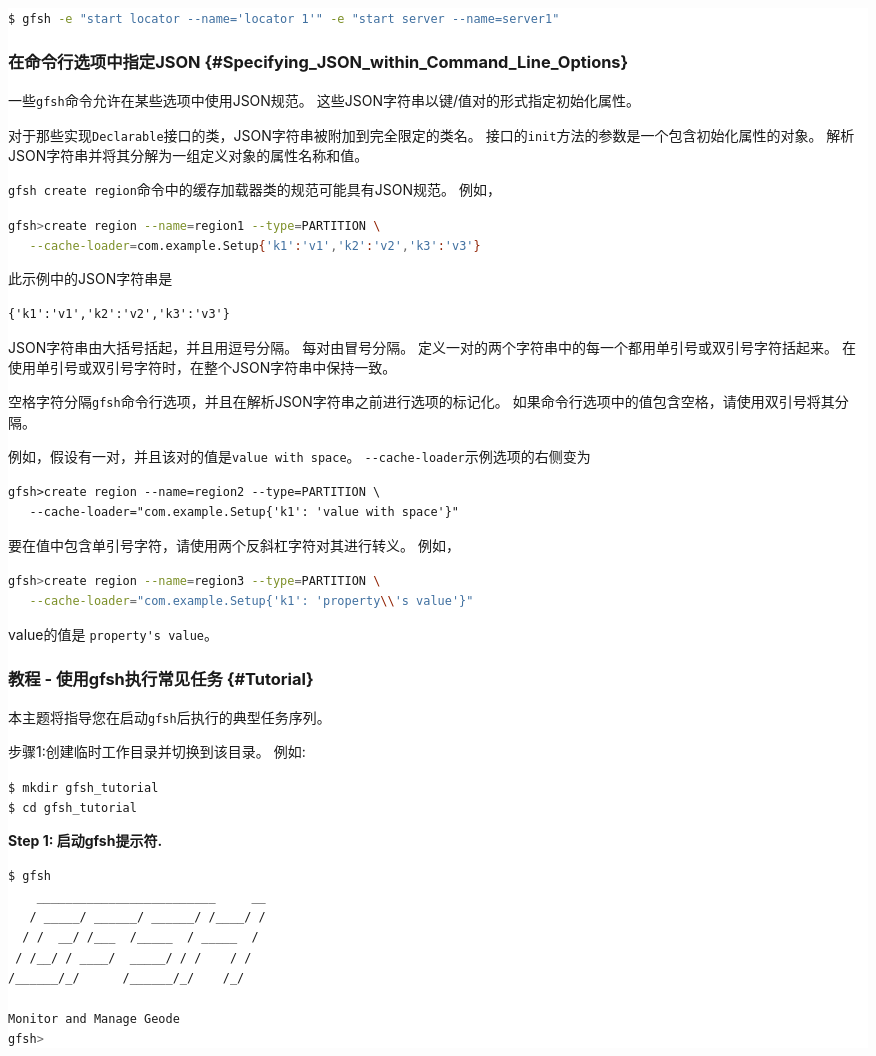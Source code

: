 ```bash
$ gfsh -e "start locator --name='locator 1'" -e "start server --name=server1"
```


### 在命令行选项中指定JSON {#Specifying_JSON_within_Command_Line_Options}


一些`gfsh`命令允许在某些选项中使用JSON规范。 这些JSON字符串以键/值对的形式指定初始化属性。

对于那些实现`Declarable`接口的类，JSON字符串被附加到完全限定的类名。 接口的`init`方法的参数是一个包含初始化属性的对象。 解析JSON字符串并将其分解为一组定义对象的属性名称和值。

`gfsh create region`命令中的缓存加载器类的规范可能具有JSON规范。 例如，

```bash
gfsh>create region --name=region1 --type=PARTITION \
   --cache-loader=com.example.Setup{'k1':'v1','k2':'v2','k3':'v3'} 
```

此示例中的JSON字符串是

```
{'k1':'v1','k2':'v2','k3':'v3'} 
```

JSON字符串由大括号括起，并且用逗号分隔。
每对由冒号分隔。 定义一对的两个字符串中的每一个都用单引号或双引号字符括起来。 在使用单引号或双引号字符时，在整个JSON字符串中保持一致。

空格字符分隔`gfsh`命令行选项，并且在解析JSON字符串之前进行选项的标记化。 如果命令行选项中的值包含空格，请使用双引号将其分隔。

例如，假设有一对，并且该对的值是`value with space`。 `--cache-loader`示例选项的右侧变为

```
gfsh>create region --name=region2 --type=PARTITION \
   --cache-loader="com.example.Setup{'k1': 'value with space'}" 
```

要在值中包含单引号字符，请使用两个反斜杠字符对其进行转义。 例如，

```bash
gfsh>create region --name=region3 --type=PARTITION \
   --cache-loader="com.example.Setup{'k1': 'property\\'s value'}" 
```

value的值是 `property's value`。


### 教程 - 使用gfsh执行常见任务 {#Tutorial}
本主题将指导您在启动`gfsh`后执行的典型任务序列。

步骤1:创建临时工作目录并切换到该目录。 例如:

```bash
$ mkdir gfsh_tutorial
$ cd gfsh_tutorial
```

**Step 1: 启动gfsh提示符.**

```bash
$ gfsh
    _________________________     __
   / _____/ ______/ ______/ /____/ /
  / /  __/ /___  /_____  / _____  /
 / /__/ / ____/  _____/ / /    / /
/______/_/      /______/_/    /_/

Monitor and Manage Geode
gfsh>
```
